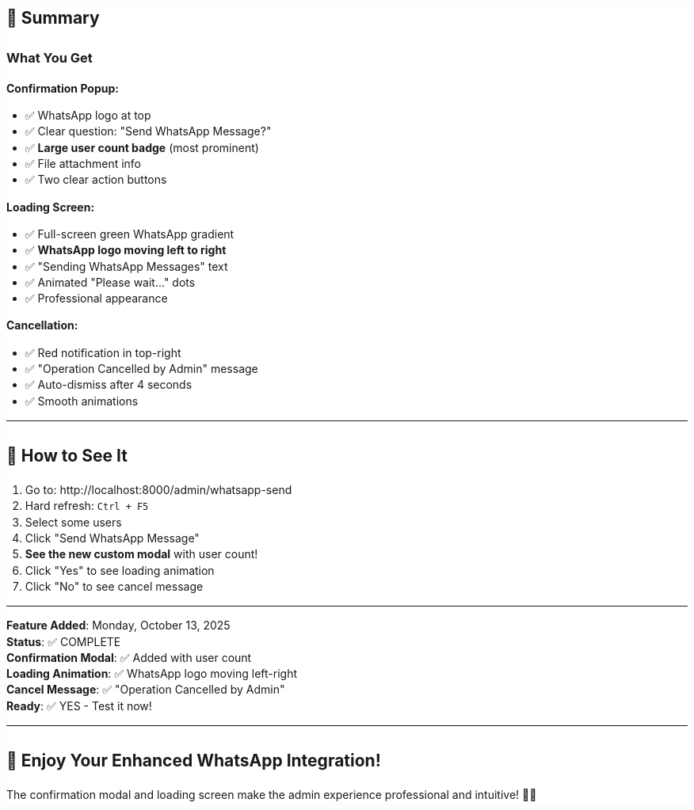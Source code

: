 
## 🎊 Summary

### What You Get

**Confirmation Popup:**
- ✅ WhatsApp logo at top
- ✅ Clear question: "Send WhatsApp Message?"
- ✅ **Large user count badge** (most prominent)
- ✅ File attachment info
- ✅ Two clear action buttons

**Loading Screen:**
- ✅ Full-screen green WhatsApp gradient
- ✅ **WhatsApp logo moving left to right**
- ✅ "Sending WhatsApp Messages" text
- ✅ Animated "Please wait..." dots
- ✅ Professional appearance

**Cancellation:**
- ✅ Red notification in top-right
- ✅ "Operation Cancelled by Admin" message
- ✅ Auto-dismiss after 4 seconds
- ✅ Smooth animations

---

## 🚀 How to See It

1. Go to: http://localhost:8000/admin/whatsapp-send
2. Hard refresh: `Ctrl + F5`
3. Select some users
4. Click "Send WhatsApp Message"
5. **See the new custom modal** with user count!
6. Click "Yes" to see loading animation
7. Click "No" to see cancel message

---

**Feature Added**: Monday, October 13, 2025  
**Status**: ✅ COMPLETE  
**Confirmation Modal**: ✅ Added with user count  
**Loading Animation**: ✅ WhatsApp logo moving left-right  
**Cancel Message**: ✅ "Operation Cancelled by Admin"  
**Ready**: ✅ YES - Test it now!  

---

## 🎉 Enjoy Your Enhanced WhatsApp Integration!

The confirmation modal and loading screen make the admin experience professional and intuitive! 📱✨

